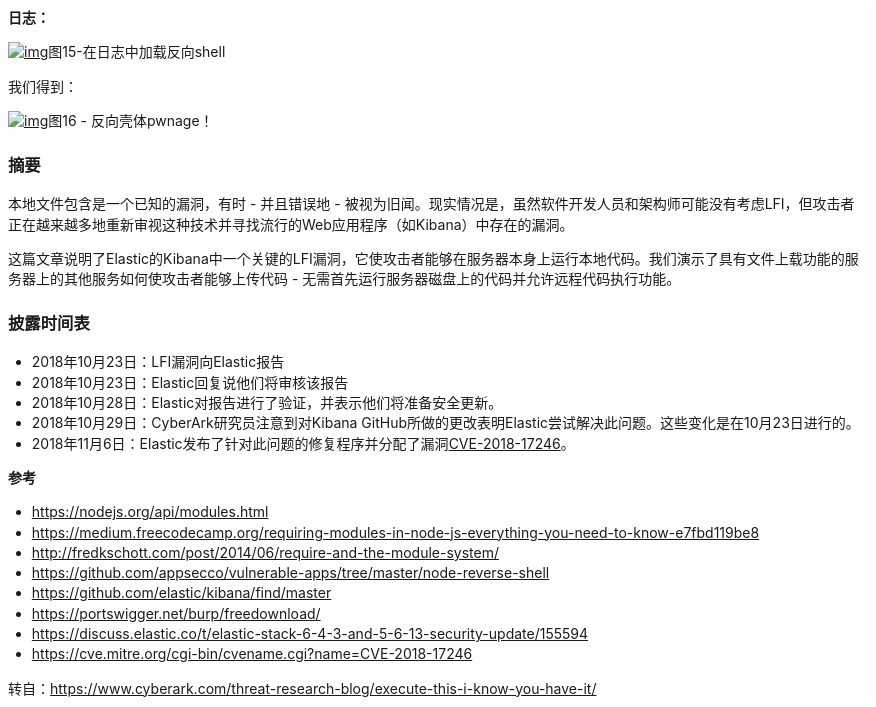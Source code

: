 
**日志：**

[![img](https://www.cyberark.com/wp-content/uploads/2018/11/loading_reverse_shell.png)](http://www.cyberark.com/wp-content/uploads/2018/11/loading_reverse_shell.png)图15-在日志中加载反向shell

 

我们得到：

[![img](https://www.cyberark.com/wp-content/uploads/2018/11/reverse_shell_pwnage.png)](http://www.cyberark.com/wp-content/uploads/2018/11/reverse_shell_pwnage.png)图16 - 反向壳体pwnage！

### 

### 摘要

本地文件包含是一个已知的漏洞，有时 - 并且错误地 - 被视为旧闻。现实情况是，虽然软件开发人员和架构师可能没有考虑LFI，但攻击者正在越来越多地重新审视这种技术并寻找流行的Web应用程序（如Kibana）中存在的漏洞。

这篇文章说明了Elastic的Kibana中一个关键的LFI漏洞，它使攻击者能够在服务器本身上运行本地代码。我们演示了具有文件上载功能的服务器上的其他服务如何使攻击者能够上传代码 - 无需首先运行服务器磁盘上的代码并允许远程代码执行功能。

### 披露时间表

- 2018年10月23日：LFI漏洞向Elastic报告
- 2018年10月23日：Elastic回复说他们将审核该报告
- 2018年10月28日：Elastic对报告进行了验证，并表示他们将准备安全更新。
- 2018年10月29日：CyberArk研究员注意到对Kibana GitHub所做的更改表明Elastic尝试解决此问题。这些变化是在10月23日进行的。
- 2018年11月6日：Elastic发布了针对此问题的修复程序并分配了漏洞[CVE-2018-17246](https://cve.mitre.org/cgi-bin/cvename.cgi?name=CVE-2018-17246)。

**参考**

- <https://nodejs.org/api/modules.html>
- <https://medium.freecodecamp.org/requiring-modules-in-node-js-everything-you-need-to-know-e7fbd119be8>
- <http://fredkschott.com/post/2014/06/require-and-the-module-system/>
- <https://github.com/appsecco/vulnerable-apps/tree/master/node-reverse-shell>
- <https://github.com/elastic/kibana/find/master>
- <https://portswigger.net/burp/freedownload/>
- <https://discuss.elastic.co/t/elastic-stack-6-4-3-and-5-6-13-security-update/155594>
- <https://cve.mitre.org/cgi-bin/cvename.cgi?name=CVE-2018-17246>

转自：https://www.cyberark.com/threat-research-blog/execute-this-i-know-you-have-it/

 